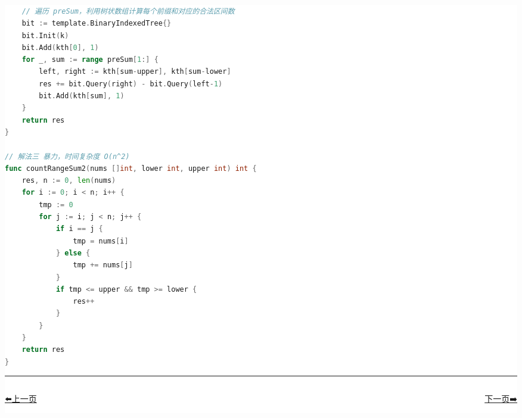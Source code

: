 ```go
    // 遍历 preSum，利用树状数组计算每个前缀和对应的合法区间数
    bit := template.BinaryIndexedTree{}
    bit.Init(k)
    bit.Add(kth[0], 1)
    for _, sum := range preSum[1:] {
        left, right := kth[sum-upper], kth[sum-lower]
        res += bit.Query(right) - bit.Query(left-1)
        bit.Add(kth[sum], 1)
    }
    return res
}

// 解法三 暴力，时间复杂度 O(n^2)
func countRangeSum2(nums []int, lower int, upper int) int {
    res, n := 0, len(nums)
    for i := 0; i < n; i++ {
        tmp := 0
        for j := i; j < n; j++ {
            if i == j {
                tmp = nums[i]
            } else {
                tmp += nums[j]
            }
            if tmp <= upper && tmp >= lower {
                res++
            }
        }
    }
    return res
}

```


----------------------------------------------
<div style="display: flex;justify-content: space-between;align-items: center;">
<p><a href="https://books.halfrost.com/leetcode/ChapterFour/0300~0399/0326.Power-of-Three/">⬅️上一页</a></p>
<p><a href="https://books.halfrost.com/leetcode/ChapterFour/0300~0399/0328.Odd-Even-Linked-List/">下一页➡️</a></p>
</div>

